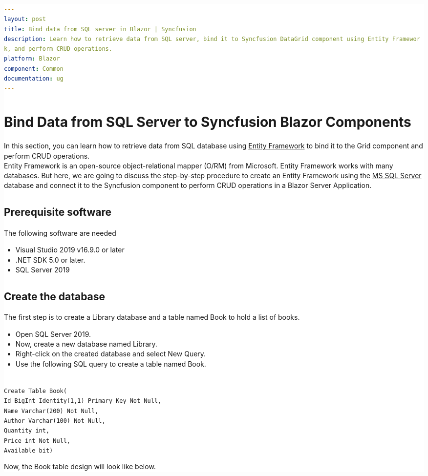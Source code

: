 ```yaml
---
layout: post
title: Bind data from SQL server in Blazor | Syncfusion
description: Learn how to retrieve data from SQL server, bind it to Syncfusion DataGrid component using Entity Framework, and perform CRUD operations.
platform: Blazor
component: Common
documentation: ug
---
```


# Bind Data from SQL Server to Syncfusion Blazor Components

In this section, you can learn how to retrieve data from SQL database using [Entity Framework](https://docs.microsoft.com/en-us/ef/core/) to bind it to the Grid component and perform CRUD operations.  
Entity Framework is an open-source object-relational mapper (O/RM) from Microsoft. Entity Framework works with many databases. But here, we are going to discuss the step-by-step procedure to create an Entity Framework using the [MS SQL Server](https://en.wikipedia.org/wiki/Microsoft_SQL_Server) database and connect it to the Syncfusion component to perform CRUD operations in a Blazor Server Application.

## Prerequisite software

The following software are needed

* Visual Studio 2019 v16.9.0 or later
* .NET SDK 5.0 or later.
* SQL Server 2019

## Create the database

The first step is to create a Library database and a table named Book to hold a list of books.

* Open SQL Server 2019.
* Now, create a new database named Library.
* Right-click on the created database and select New Query.
* Use the following SQL query to create a table named Book.

```

Create Table Book(
Id BigInt Identity(1,1) Primary Key Not Null,
Name Varchar(200) Not Null,
Author Varchar(100) Not Null,
Quantity int,
Price int Not Null,
Available bit)

```

Now, the Book table design will look like below.
